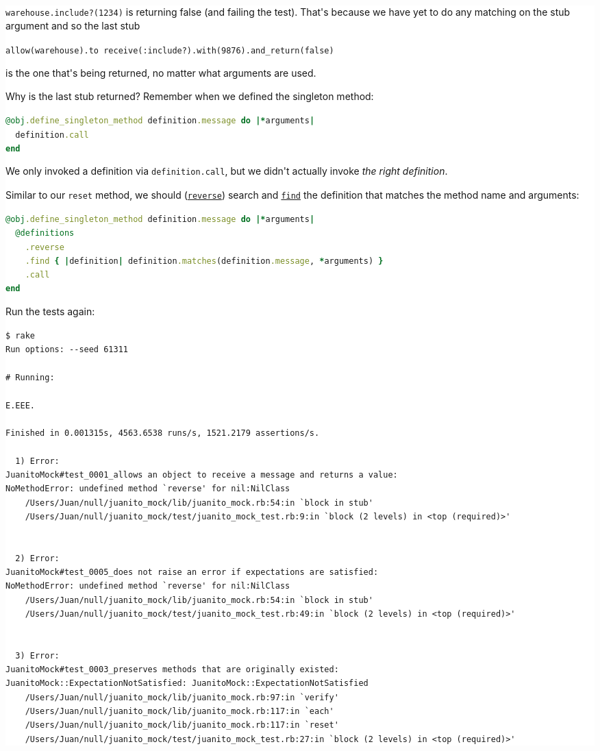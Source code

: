`warehouse.include?(1234)` is returning false (and failing the test). That's because we have yet to do any matching on the stub argument and so the last stub

```
allow(warehouse).to receive(:include?).with(9876).and_return(false)
```

is the one that's being returned, no matter what arguments are used.

Why is the last stub returned? Remember when we defined the singleton method:

```ruby
@obj.define_singleton_method definition.message do |*arguments|
  definition.call
end
```

We only invoked a definition via `definition.call`, but we didn't actually invoke _the right definition_.

Similar to our `reset` method, we should ([`reverse`](http://ruby-doc.org/core-2.2.2/Array.html#method-i-reverse)) search and [`find`](http://ruby-doc.org/core-2.2.2/Enumerable.html#method-i-find) the definition that matches the method name and arguments:

```ruby
@obj.define_singleton_method definition.message do |*arguments|
  @definitions
    .reverse
    .find { |definition| definition.matches(definition.message, *arguments) }
    .call
end
```

Run the tests again:

```
$ rake
Run options: --seed 61311

# Running:

E.EEE.

Finished in 0.001315s, 4563.6538 runs/s, 1521.2179 assertions/s.

  1) Error:
JuanitoMock#test_0001_allows an object to receive a message and returns a value:
NoMethodError: undefined method `reverse' for nil:NilClass
    /Users/Juan/null/juanito_mock/lib/juanito_mock.rb:54:in `block in stub'
    /Users/Juan/null/juanito_mock/test/juanito_mock_test.rb:9:in `block (2 levels) in <top (required)>'


  2) Error:
JuanitoMock#test_0005_does not raise an error if expectations are satisfied:
NoMethodError: undefined method `reverse' for nil:NilClass
    /Users/Juan/null/juanito_mock/lib/juanito_mock.rb:54:in `block in stub'
    /Users/Juan/null/juanito_mock/test/juanito_mock_test.rb:49:in `block (2 levels) in <top (required)>'


  3) Error:
JuanitoMock#test_0003_preserves methods that are originally existed:
JuanitoMock::ExpectationNotSatisfied: JuanitoMock::ExpectationNotSatisfied
    /Users/Juan/null/juanito_mock/lib/juanito_mock.rb:97:in `verify'
    /Users/Juan/null/juanito_mock/lib/juanito_mock.rb:117:in `each'
    /Users/Juan/null/juanito_mock/lib/juanito_mock.rb:117:in `reset'
    /Users/Juan/null/juanito_mock/test/juanito_mock_test.rb:27:in `block (2 levels) in <top (required)>'
```